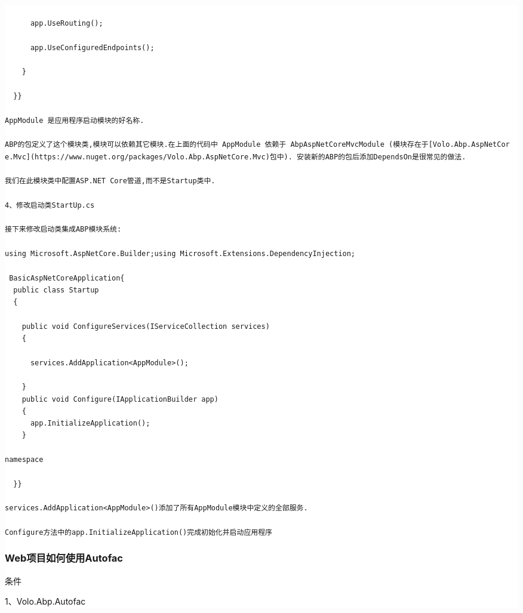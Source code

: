 ```

​      app.UseRouting();

​      app.UseConfiguredEndpoints();

​    }

  }}

AppModule 是应用程序启动模块的好名称.

ABP的包定义了这个模块类,模块可以依赖其它模块.在上面的代码中 AppModule 依赖于 AbpAspNetCoreMvcModule (模块存在于[Volo.Abp.AspNetCore.Mvc](https://www.nuget.org/packages/Volo.Abp.AspNetCore.Mvc)包中). 安装新的ABP的包后添加DependsOn是很常见的做法.

我们在此模块类中配置ASP.NET Core管道,而不是Startup类中.

4、修改启动类StartUp.cs

接下来修改启动类集成ABP模块系统:

using Microsoft.AspNetCore.Builder;using Microsoft.Extensions.DependencyInjection;

 BasicAspNetCoreApplication{
  public class Startup
  {

​    public void ConfigureServices(IServiceCollection services)
​    {

​      services.AddApplication<AppModule>();

​    }
​    public void Configure(IApplicationBuilder app)
​    {
​      app.InitializeApplication();
​    }

namespace

  }}

services.AddApplication<AppModule>()添加了所有AppModule模块中定义的全部服务.

Configure方法中的app.InitializeApplication()完成初始化并启动应用程序
```

### Web项目如何使用Autofac

条件

1、Volo.Abp.Autofac
